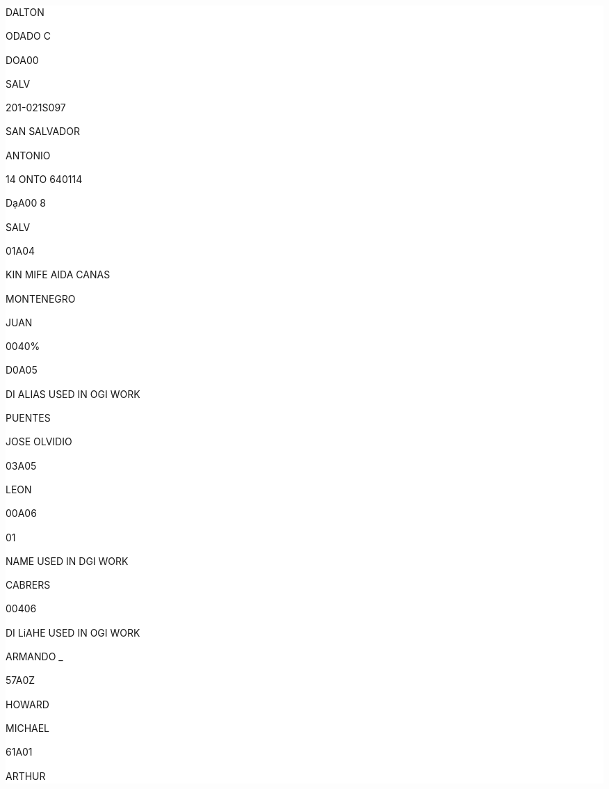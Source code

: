 DALTON

ODADO C

DOA00

SALV

201-021S097

SAN SALVADOR

ANTONIO

14 ONTO 640114

DạA00 8

SALV

01A04

KIN MIFE AIDA CANAS

MONTENEGRO

JUAN

0040%

D0A05

DI ALIAS USED IN OGI WORK

PUENTES

JOSE OLVIDIO

03A05

LEON

00A06

01

NAME USED IN DGI WORK

CABRERS

00406

DI LiAHE USED IN OGI WORK

ARMANDO _

57A0Z

HOWARD

MICHAEL

61A01

ARTHUR
